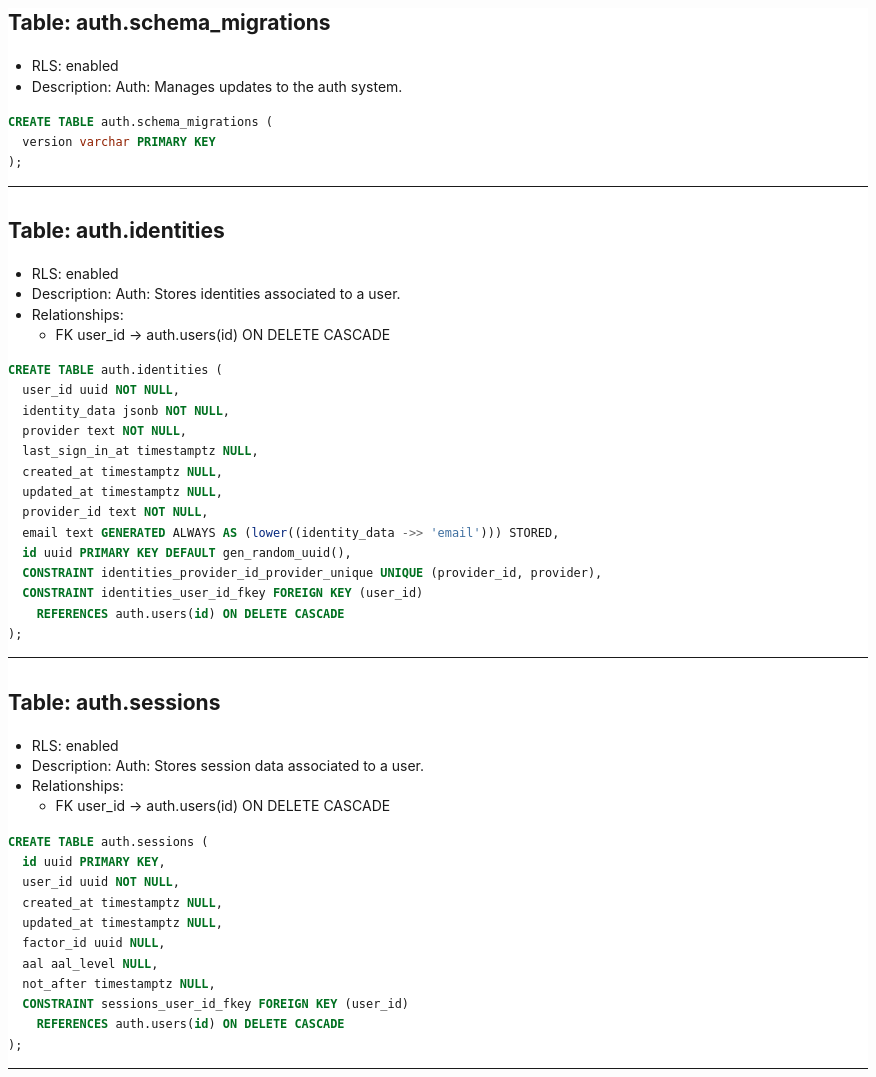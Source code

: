 
## Table: auth.schema_migrations
- RLS: enabled
- Description: Auth: Manages updates to the auth system.

```sql
CREATE TABLE auth.schema_migrations (
  version varchar PRIMARY KEY
);
```

---

## Table: auth.identities
- RLS: enabled
- Description: Auth: Stores identities associated to a user.
- Relationships:
  - FK user_id → auth.users(id) ON DELETE CASCADE

```sql
CREATE TABLE auth.identities (
  user_id uuid NOT NULL,
  identity_data jsonb NOT NULL,
  provider text NOT NULL,
  last_sign_in_at timestamptz NULL,
  created_at timestamptz NULL,
  updated_at timestamptz NULL,
  provider_id text NOT NULL,
  email text GENERATED ALWAYS AS (lower((identity_data ->> 'email'))) STORED,
  id uuid PRIMARY KEY DEFAULT gen_random_uuid(),
  CONSTRAINT identities_provider_id_provider_unique UNIQUE (provider_id, provider),
  CONSTRAINT identities_user_id_fkey FOREIGN KEY (user_id)
    REFERENCES auth.users(id) ON DELETE CASCADE
);
```

---

## Table: auth.sessions
- RLS: enabled
- Description: Auth: Stores session data associated to a user.
- Relationships:
  - FK user_id → auth.users(id) ON DELETE CASCADE

```sql
CREATE TABLE auth.sessions (
  id uuid PRIMARY KEY,
  user_id uuid NOT NULL,
  created_at timestamptz NULL,
  updated_at timestamptz NULL,
  factor_id uuid NULL,
  aal aal_level NULL,
  not_after timestamptz NULL,
  CONSTRAINT sessions_user_id_fkey FOREIGN KEY (user_id)
    REFERENCES auth.users(id) ON DELETE CASCADE
);
```

---